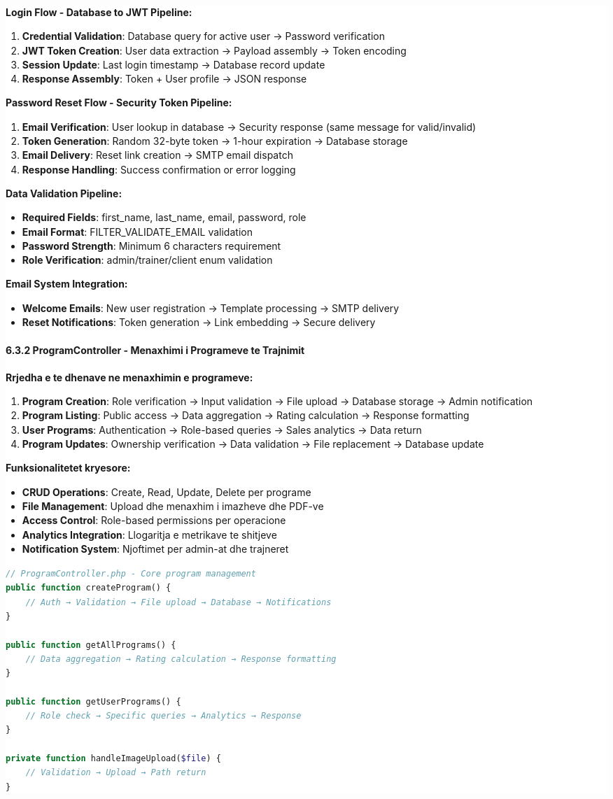**Login Flow - Database to JWT Pipeline:**

1. **Credential Validation**: Database query for active user → Password verification
2. **JWT Token Creation**: User data extraction → Payload assembly → Token encoding
3. **Session Update**: Last login timestamp → Database record update
4. **Response Assembly**: Token + User profile → JSON response

**Password Reset Flow - Security Token Pipeline:**

1. **Email Verification**: User lookup in database → Security response (same message for valid/invalid)
2. **Token Generation**: Random 32-byte token → 1-hour expiration → Database storage
3. **Email Delivery**: Reset link creation → SMTP email dispatch
4. **Response Handling**: Success confirmation or error logging

**Data Validation Pipeline:**

- **Required Fields**: first_name, last_name, email, password, role
- **Email Format**: FILTER_VALIDATE_EMAIL validation
- **Password Strength**: Minimum 6 characters requirement
- **Role Verification**: admin/trainer/client enum validation

**Email System Integration:**

- **Welcome Emails**: New user registration → Template processing → SMTP delivery
- **Reset Notifications**: Token generation → Link embedding → Secure delivery

#### 6.3.2 ProgramController - Menaxhimi i Programeve te Trajnimit

**Rrjedha e te dhenave ne menaxhimin e programeve:**

1. **Program Creation**: Role verification → Input validation → File upload → Database storage → Admin notification
2. **Program Listing**: Public access → Data aggregation → Rating calculation → Response formatting
3. **User Programs**: Authentication → Role-based queries → Sales analytics → Data return
4. **Program Updates**: Ownership verification → Data validation → File replacement → Database update

**Funksionalitetet kryesore:**

- **CRUD Operations**: Create, Read, Update, Delete per programe
- **File Management**: Upload dhe menaxhim i imazheve dhe PDF-ve
- **Access Control**: Role-based permissions per operacione
- **Analytics Integration**: Llogaritja e metrikave te shitjeve
- **Notification System**: Njoftimet per admin-at dhe trajneret

```php
// ProgramController.php - Core program management
public function createProgram() {
    // Auth → Validation → File upload → Database → Notifications
}

public function getAllPrograms() {
    // Data aggregation → Rating calculation → Response formatting
}

public function getUserPrograms() {
    // Role check → Specific queries → Analytics → Response
}

private function handleImageUpload($file) {
    // Validation → Upload → Path return
}
```
